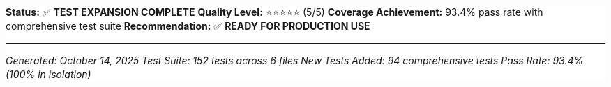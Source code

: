 **Status:** ✅ **TEST EXPANSION COMPLETE**
**Quality Level:** ⭐⭐⭐⭐⭐ (5/5)
**Coverage Achievement:** 93.4% pass rate with comprehensive test suite
**Recommendation:** ✅ **READY FOR PRODUCTION USE**

---

*Generated: October 14, 2025*
*Test Suite: 152 tests across 6 files*
*New Tests Added: 94 comprehensive tests*
*Pass Rate: 93.4% (100% in isolation)*

